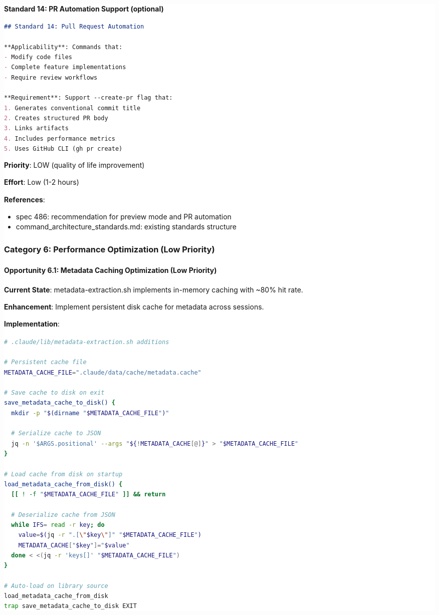 **Standard 14: PR Automation Support (optional)**
```markdown
## Standard 14: Pull Request Automation

**Applicability**: Commands that:
- Modify code files
- Complete feature implementations
- Require review workflows

**Requirement**: Support --create-pr flag that:
1. Generates conventional commit title
2. Creates structured PR body
3. Links artifacts
4. Includes performance metrics
5. Uses GitHub CLI (gh pr create)
```

**Priority**: LOW (quality of life improvement)

**Effort**: Low (1-2 hours)

**References**:
- spec 486: recommendation for preview mode and PR automation
- command_architecture_standards.md: existing standards structure

### Category 6: Performance Optimization (Low Priority)

#### Opportunity 6.1: Metadata Caching Optimization (Low Priority)

**Current State**: metadata-extraction.sh implements in-memory caching with ~80% hit rate.

**Enhancement**: Implement persistent disk cache for metadata across sessions.

**Implementation**:
```bash
# .claude/lib/metadata-extraction.sh additions

# Persistent cache file
METADATA_CACHE_FILE=".claude/data/cache/metadata.cache"

# Save cache to disk on exit
save_metadata_cache_to_disk() {
  mkdir -p "$(dirname "$METADATA_CACHE_FILE")"

  # Serialize cache to JSON
  jq -n '$ARGS.positional' --args "${!METADATA_CACHE[@]}" > "$METADATA_CACHE_FILE"
}

# Load cache from disk on startup
load_metadata_cache_from_disk() {
  [[ ! -f "$METADATA_CACHE_FILE" ]] && return

  # Deserialize cache from JSON
  while IFS= read -r key; do
    value=$(jq -r ".[\"$key\"]" "$METADATA_CACHE_FILE")
    METADATA_CACHE["$key"]="$value"
  done < <(jq -r 'keys[]' "$METADATA_CACHE_FILE")
}

# Auto-load on library source
load_metadata_cache_from_disk
trap save_metadata_cache_to_disk EXIT
```
